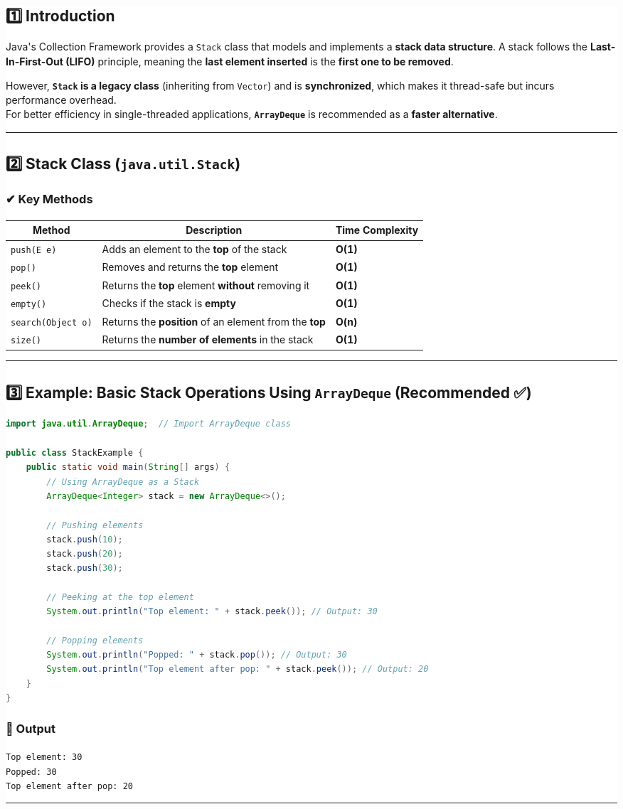 ## **1️⃣ Introduction**
Java's Collection Framework provides a `Stack` class that models and implements a **stack data structure**. A stack follows the **Last-In-First-Out (LIFO)** principle, meaning the **last element inserted** is the **first one to be removed**.

However, **`Stack` is a legacy class** (inheriting from `Vector`) and is **synchronized**, which makes it thread-safe but incurs performance overhead.  
For better efficiency in single-threaded applications, **`ArrayDeque`** is recommended as a **faster alternative**.

---

## **2️⃣ Stack Class (`java.util.Stack`)**
### **✔ Key Methods**
| **Method** | **Description** | **Time Complexity** |
|------------|---------------|--------------------|
| `push(E e)` | Adds an element to the **top** of the stack | **O(1)** |
| `pop()` | Removes and returns the **top** element | **O(1)** |
| `peek()` | Returns the **top** element **without** removing it | **O(1)** |
| `empty()` | Checks if the stack is **empty** | **O(1)** |
| `search(Object o)` | Returns the **position** of an element from the **top** | **O(n)** |
| `size()` | Returns the **number of elements** in the stack | **O(1)** |

---

## **3️⃣ Example: Basic Stack Operations Using `ArrayDeque` (Recommended ✅)**
```java
import java.util.ArrayDeque;  // Import ArrayDeque class

public class StackExample {
    public static void main(String[] args) {
        // Using ArrayDeque as a Stack
        ArrayDeque<Integer> stack = new ArrayDeque<>();

        // Pushing elements
        stack.push(10);
        stack.push(20);
        stack.push(30);

        // Peeking at the top element
        System.out.println("Top element: " + stack.peek()); // Output: 30

        // Popping elements
        System.out.println("Popped: " + stack.pop()); // Output: 30
        System.out.println("Top element after pop: " + stack.peek()); // Output: 20
    }
}
```
### **🔹 Output**
```
Top element: 30
Popped: 30
Top element after pop: 20
```

---